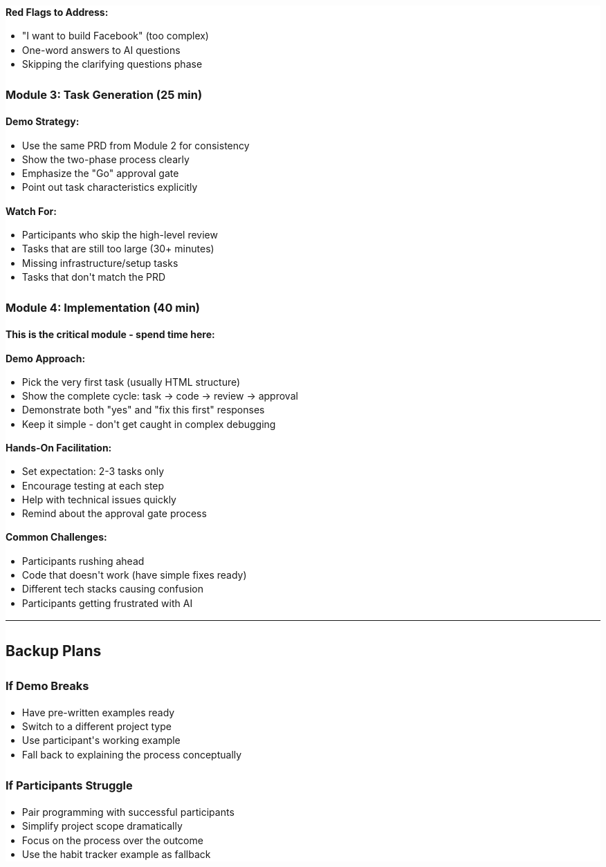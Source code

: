 **Red Flags to Address:**
- "I want to build Facebook" (too complex)
- One-word answers to AI questions
- Skipping the clarifying questions phase

### Module 3: Task Generation (25 min)

**Demo Strategy:**
- Use the same PRD from Module 2 for consistency
- Show the two-phase process clearly
- Emphasize the "Go" approval gate
- Point out task characteristics explicitly

**Watch For:**
- Participants who skip the high-level review
- Tasks that are still too large (30+ minutes)
- Missing infrastructure/setup tasks
- Tasks that don't match the PRD

### Module 4: Implementation (40 min)

**This is the critical module - spend time here:**

**Demo Approach:**
- Pick the very first task (usually HTML structure)
- Show the complete cycle: task → code → review → approval
- Demonstrate both "yes" and "fix this first" responses
- Keep it simple - don't get caught in complex debugging

**Hands-On Facilitation:**
- Set expectation: 2-3 tasks only
- Encourage testing at each step
- Help with technical issues quickly
- Remind about the approval gate process

**Common Challenges:**
- Participants rushing ahead
- Code that doesn't work (have simple fixes ready)
- Different tech stacks causing confusion
- Participants getting frustrated with AI

---

## Backup Plans

### If Demo Breaks
- Have pre-written examples ready
- Switch to a different project type
- Use participant's working example
- Fall back to explaining the process conceptually

### If Participants Struggle
- Pair programming with successful participants
- Simplify project scope dramatically
- Focus on the process over the outcome
- Use the habit tracker example as fallback
